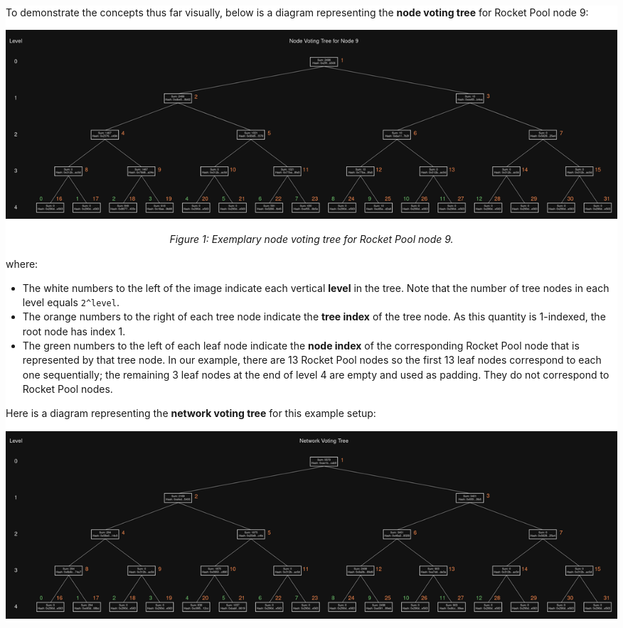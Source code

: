 
To demonstrate the concepts thus far visually, below is a diagram representing the **node voting tree** for Rocket Pool node 9:

<center>

![](./node-tree-1.png)

*Figure 1: Exemplary node voting tree for Rocket Pool node 9.*
</center>

where:
- The white numbers to the left of the image indicate each vertical **level** in the tree. Note that the number of tree nodes in each level equals `2^level`. 
- The orange numbers to the right of each tree node indicate the **tree index** of the tree node. As this quantity is 1-indexed, the root node has index 1.
- The green numbers to the left of each leaf node indicate the **node index** of the corresponding Rocket Pool node that is represented by that tree node. In our example, there are 13 Rocket Pool nodes so the first 13 leaf nodes correspond to each one sequentially; the remaining 3 leaf nodes at the end of level 4 are empty and used as padding. They do not correspond to Rocket Pool nodes.

Here is a diagram representing the **network voting tree** for this example setup:

<center>

![](./network-tree-1.png)
